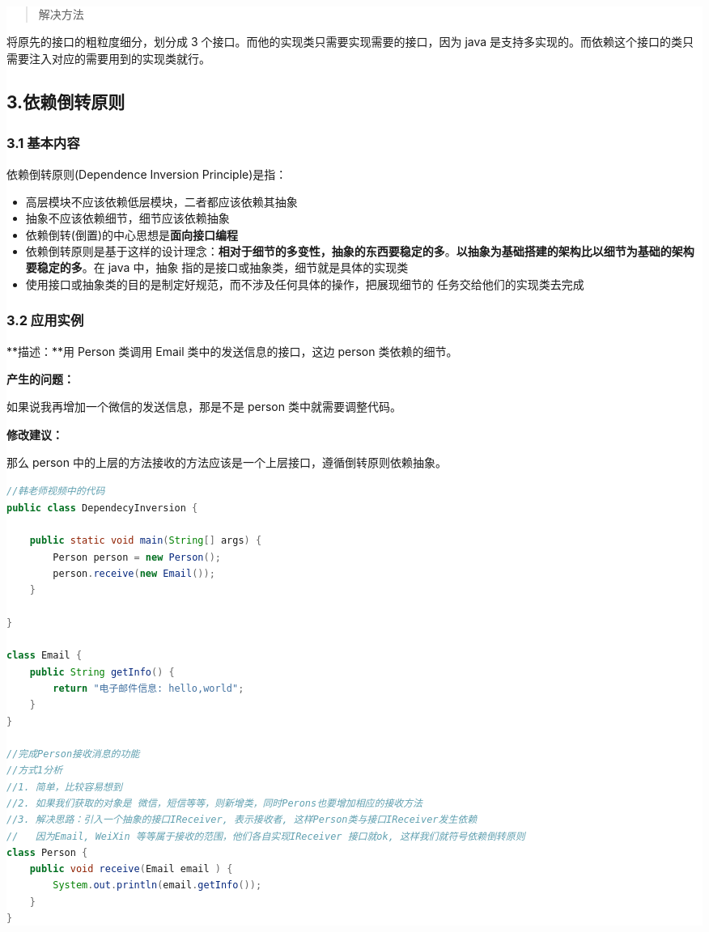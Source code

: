 > 解决方法

将原先的接口的粗粒度细分，划分成 3 个接口。而他的实现类只需要实现需要的接口，因为 java 是支持多实现的。而依赖这个接口的类只需要注入对应的需要用到的实现类就行。

## 3.依赖倒转原则

### 3.1 基本内容

依赖倒转原则(Dependence Inversion Principle)是指：

- 高层模块不应该依赖低层模块，二者都应该依赖其抽象
- 抽象不应该依赖细节，细节应该依赖抽象
- 依赖倒转(倒置)的中心思想是**面向接口编程**
- 依赖倒转原则是基于这样的设计理念：**相对于细节的多变性，抽象的东西要稳定的多**。**以抽象为基础搭建的架构比以细节为基础的架构要稳定的多**。在 java 中，抽象 指的是接口或抽象类，细节就是具体的实现类
- 使用接口或抽象类的目的是制定好规范，而不涉及任何具体的操作，把展现细节的 任务交给他们的实现类去完成

### 3.2 应用实例

**描述：**用 Person 类调用 Email 类中的发送信息的接口，这边 person 类依赖的细节。

**产生的问题：**

如果说我再增加一个微信的发送信息，那是不是 person 类中就需要调整代码。

**修改建议：**

那么 person 中的上层的方法接收的方法应该是一个上层接口，遵循倒转原则依赖抽象。

```java
//韩老师视频中的代码
public class DependecyInversion {

	public static void main(String[] args) {
		Person person = new Person();
		person.receive(new Email());
	}

}

class Email {
	public String getInfo() {
		return "电子邮件信息: hello,world";
	}
}

//完成Person接收消息的功能
//方式1分析
//1. 简单，比较容易想到
//2. 如果我们获取的对象是 微信，短信等等，则新增类，同时Perons也要增加相应的接收方法
//3. 解决思路：引入一个抽象的接口IReceiver, 表示接收者, 这样Person类与接口IReceiver发生依赖
//   因为Email, WeiXin 等等属于接收的范围，他们各自实现IReceiver 接口就ok, 这样我们就符号依赖倒转原则
class Person {
	public void receive(Email email ) {
		System.out.println(email.getInfo());
	}
}

```

